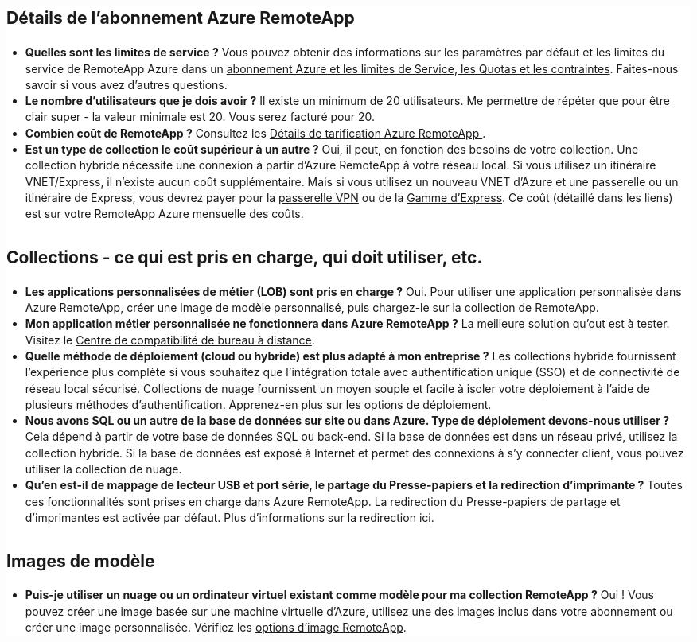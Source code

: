 ## <a name="azure-remoteapp-subscription-details"></a>Détails de l’abonnement Azure RemoteApp ##

- **Quelles sont les limites de service ?** Vous pouvez obtenir des informations sur les paramètres par défaut et les limites du service de RemoteApp Azure dans un [abonnement Azure et les limites de Service, les Quotas et les contraintes](../azure-subscription-service-limits.md). Faites-nous savoir si vous avez d’autres questions.
- **Le nombre d’utilisateurs que je dois avoir ?** Il existe un minimum de 20 utilisateurs. Me permettre de répéter que pour être clair super - la valeur minimale est 20. Vous serez facturé pour 20. 
- **Combien coût de RemoteApp ?** Consultez les [Détails de tarification Azure RemoteApp ](https://azure.microsoft.com/pricing/details/remoteapp/).
- **Est un type de collection le coût supérieur à un autre ?** Oui, il peut, en fonction des besoins de votre collection. Une collection hybride nécessite une connexion à partir d’Azure RemoteApp à votre réseau local. Si vous utilisez un itinéraire VNET/Express, il n’existe aucun coût supplémentaire. Mais si vous utilisez un nouveau VNET d’Azure et une passerelle ou un itinéraire de Express, vous devrez payer pour la [passerelle VPN](https://azure.microsoft.com/pricing/details/vpn-gateway) ou de la [Gamme d’Express](https://azure.microsoft.com/pricing/details/expressroute/). Ce coût (détaillé dans les liens) est sur votre RemoteApp Azure mensuelle des coûts.

## <a name="collections---whats-supported-which-should-you-use-and-others"></a>Collections - ce qui est pris en charge, qui doit utiliser, etc.
- **Les applications personnalisées de métier (LOB) sont pris en charge ?** Oui. Pour utiliser une application personnalisée dans Azure RemoteApp, créer une [image de modèle personnalisé](remoteapp-create-custom-image.md), puis chargez-le sur la collection de RemoteApp.
- **Mon application métier personnalisée ne fonctionnera dans Azure RemoteApp ?** La meilleure solution qu’out est à tester. Visitez le [Centre de compatibilité de bureau à distance](http://www.rdcompatibility.com/compatibility/default.aspx).
- **Quelle méthode de déploiement (cloud ou hybride) est plus adapté à mon entreprise ?** Les collections hybride fournissent l’expérience plus complète si vous souhaitez que l’intégration totale avec authentification unique (SSO) et de connectivité de réseau local sécurisé. Collections de nuage fournissent un moyen souple et facile à isoler votre déploiement à l’aide de plusieurs méthodes d’authentification. Apprenez-en plus sur les [options de déploiement](remoteapp-whatis.md).
- **Nous avons SQL ou un autre de la base de données sur site ou dans Azure. Type de déploiement devons-nous utiliser ?** Cela dépend à partir de votre base de données SQL ou back-end. Si la base de données est dans un réseau privé, utilisez la collection hybride. Si la base de données est exposé à Internet et permet des connexions à s’y connecter client, vous pouvez utiliser la collection de nuage.
- **Qu’en est-il de mappage de lecteur USB et port série, le partage du Presse-papiers et la redirection d’imprimante ?** Toutes ces fonctionnalités sont prises en charge dans Azure RemoteApp. La redirection du Presse-papiers de partage et d’imprimantes est activée par défaut. Plus d’informations sur la redirection [ici](remoteapp-redirection.md). 


## <a name="template-images"></a>Images de modèle
- **Puis-je utiliser un nuage ou un ordinateur virtuel existant comme modèle pour ma collection RemoteApp ?** Oui ! Vous pouvez créer une image basée sur une machine virtuelle d’Azure, utilisez une des images inclus dans votre abonnement ou créer une image personnalisée. Vérifiez les [options d’image RemoteApp](remoteapp-imageoptions.md).
